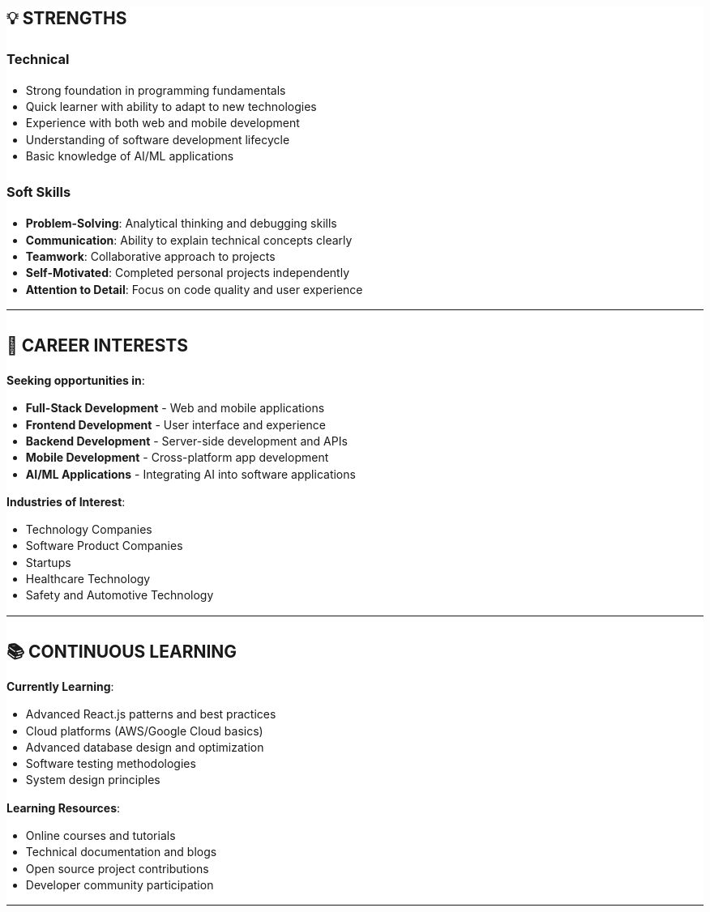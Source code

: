 
## 💡 **STRENGTHS**

### **Technical**
- Strong foundation in programming fundamentals
- Quick learner with ability to adapt to new technologies
- Experience with both web and mobile development
- Understanding of software development lifecycle
- Basic knowledge of AI/ML applications

### **Soft Skills**
- **Problem-Solving**: Analytical thinking and debugging skills
- **Communication**: Ability to explain technical concepts clearly
- **Teamwork**: Collaborative approach to projects
- **Self-Motivated**: Completed personal projects independently
- **Attention to Detail**: Focus on code quality and user experience

---

## 🎯 **CAREER INTERESTS**

**Seeking opportunities in**:
- **Full-Stack Development** - Web and mobile applications
- **Frontend Development** - User interface and experience
- **Backend Development** - Server-side development and APIs
- **Mobile Development** - Cross-platform app development
- **AI/ML Applications** - Integrating AI into software applications

**Industries of Interest**:
- Technology Companies
- Software Product Companies
- Startups
- Healthcare Technology
- Safety and Automotive Technology

---

## 📚 **CONTINUOUS LEARNING**

**Currently Learning**:
- Advanced React.js patterns and best practices
- Cloud platforms (AWS/Google Cloud basics)
- Advanced database design and optimization
- Software testing methodologies
- System design principles

**Learning Resources**:
- Online courses and tutorials
- Technical documentation and blogs
- Open source project contributions
- Developer community participation

---